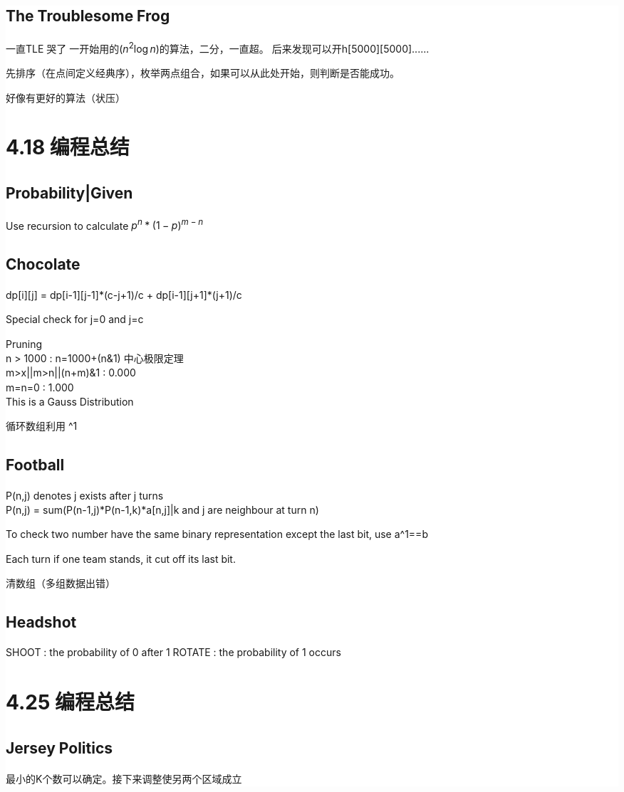## The Troublesome Frog

一直TLE 哭了
一开始用的$(n^2\log n)$的算法，二分，一直超。
后来发现可以开h[5000][5000]......

先排序（在点间定义经典序），枚举两点组合，如果可以从此处开始，则判断是否能成功。

好像有更好的算法（状压）

# 4.18 编程总结

## Probability|Given

Use recursion to calculate $p^n*(1-p)^{m-n}$

## Chocolate

dp[i][j] = dp[i-1][j-1]\*(c-j+1)/c + dp[i-1][j+1]\*(j+1)/c

Special check for j=0 and j=c

Pruning  
n > 1000 : n=1000+(n&1) 中心极限定理  
m>x||m>n||(n+m)&1 : 0.000  
m=n=0 : 1.000  
This is a Gauss Distribution

循环数组利用 ^1

## Football

P(n,j) denotes j exists after j turns  
P(n,j) = sum(P(n-1,j)\*P(n-1,k)\*a[n,j]|k and j are neighbour at turn n)  

To check two number have the same binary representation except the last bit, use a^1==b

Each turn if one team stands, it cut off its last bit.

清数组（多组数据出错）

## Headshot

SHOOT : the probability of 0 after 1
ROTATE : the probability of 1 occurs

# 4.25 编程总结

## Jersey Politics

最小的K个数可以确定。接下来调整使另两个区域成立
